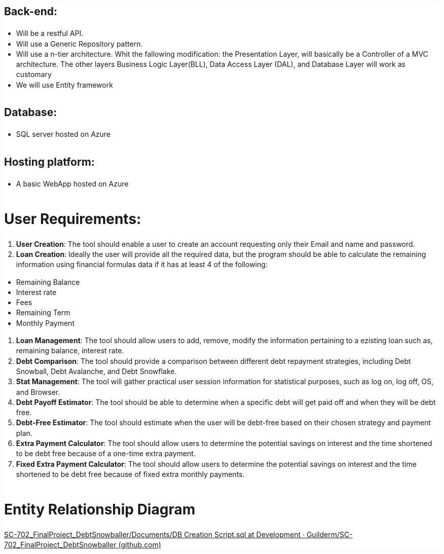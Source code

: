 ## <a name="_toc127303015"></a>Back-end:
- Will be a restful API.
- Will use a Generic Repository pattern.
- Will use a n-tier architecture. Whit the fallowing modification: the Presentation Layer, will basically be a Controller of a MVC architecture. The other layers Business Logic Layer(BLL), Data Access Layer (DAL), and Database Layer will work as customary
- We will use Entity framework

## Database:
- SQL server hosted on Azure

## <a name="_toc127303017"></a>Hosting platform:
- A basic WebApp hosted on Azure
##


# <a name="_toc127303018"></a>User Requirements:
1. **User Creation**: The tool should enable a user to create an account requesting only their Email and name and password.
1. **Loan Creation**: Ideally the user will provide all the required data, but the program should be able to calculate the remaining information using financial formulas data if it has at least 4 of the following:
- Remaining Balance 
- Interest rate
- Fees
- Remaining Term
- Monthly Payment

1. **Loan Management**: The tool should allow users to add, remove, modify the information pertaining to a ezisting loan such as, remaining balance, interest rate.
1. **Debt Comparison**: The tool should provide a comparison between different debt repayment strategies, including Debt Snowball, Debt Avalanche, and Debt Snowflake.
1. **Stat Management**: The tool will gather practical user session information for statistical purposes, such as log on, log off, OS, and Browser.
1. **Debt Payoff Estimator**: The tool should be able to determine when a specific debt will get paid off and when they will be debt free.
1. **Debt-Free Estimator**: The tool should estimate when the user will be debt-free based on their chosen strategy and payment plan.
1. **Extra Payment Calculator**: The tool should allow users to determine the potential savings on interest and the time shortened to be debt free because of a one-time extra payment.
1. **Fixed Extra Payment Calculator**: The tool should allow users to determine the potential savings on interest and the time shortened to be debt free because of fixed extra monthly payments.


# <a name="_toc127303019"></a>Entity Relationship Diagram


[SC-702_FinalProject_DebtSnowballer/Documents/DB Creation Script.sql at Development · Guilderm/SC-702_FinalProject_DebtSnowballer (github.com)](https://github.com/Guilderm/SC-702_FinalProject_DebtSnowballer/blob/Development/Documents/DB%20Creation%20Script.sql)
